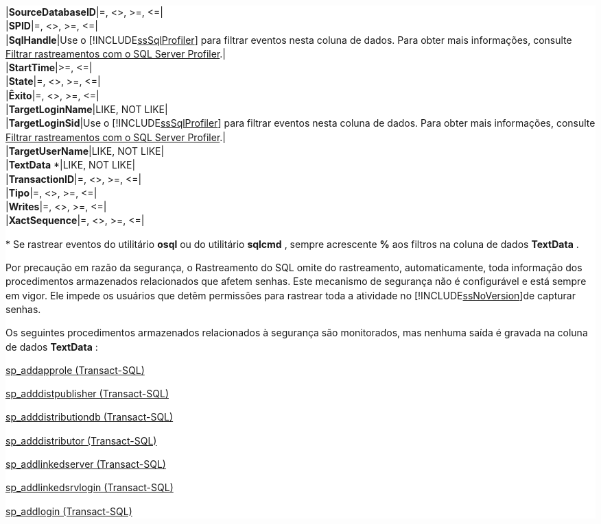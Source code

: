 |**SourceDatabaseID**|=, <>, >=, <=|  
|**SPID**|=, <>, >=, \<=|  
|**SqlHandle**|Use o [!INCLUDE[ssSqlProfiler](../../includes/sssqlprofiler-md.md)] para filtrar eventos nesta coluna de dados. Para obter mais informações, consulte [Filtrar rastreamentos com o SQL Server Profiler](../../tools/sql-server-profiler/filter-traces-with-sql-server-profiler.md).|  
|**StartTime**|>=, <=|  
|**State**|=, <>, >=, <=|  
|**Êxito**|=, <>, >=, <=|  
|**TargetLoginName**|LIKE, NOT LIKE|  
|**TargetLoginSid**|Use o [!INCLUDE[ssSqlProfiler](../../includes/sssqlprofiler-md.md)] para filtrar eventos nesta coluna de dados. Para obter mais informações, consulte [Filtrar rastreamentos com o SQL Server Profiler](../../tools/sql-server-profiler/filter-traces-with-sql-server-profiler.md).|  
|**TargetUserName**|LIKE, NOT LIKE|  
|**TextData** *|LIKE, NOT LIKE|  
|**TransactionID**|=, <>, >=, <=|  
|**Tipo**|=, <>, >=, <=|  
|**Writes**|=, <>, >=, <=|  
|**XactSequence**|=, <>, >=, <=|  
  
 \* Se rastrear eventos do utilitário **osql** ou do utilitário **sqlcmd** , sempre acrescente **%** aos filtros na coluna de dados **TextData** .  
  
 Por precaução em razão da segurança, o Rastreamento do SQL omite do rastreamento, automaticamente, toda informação dos procedimentos armazenados relacionados que afetem senhas. Este mecanismo de segurança não é configurável e está sempre em vigor. Ele impede os usuários que detêm permissões para rastrear toda a atividade no [!INCLUDE[ssNoVersion](../../includes/ssnoversion-md.md)]de capturar senhas.  
  
 Os seguintes procedimentos armazenados relacionados à segurança são monitorados, mas nenhuma saída é gravada na coluna de dados **TextData** :  
  
 [sp_addapprole &#40;Transact-SQL&#41;](../../relational-databases/system-stored-procedures/sp-addapprole-transact-sql.md)  
  
 [sp_adddistpublisher &#40;Transact-SQL&#41;](../../relational-databases/system-stored-procedures/sp-adddistpublisher-transact-sql.md)  
  
 [sp_adddistributiondb &#40;Transact-SQL&#41;](../../relational-databases/system-stored-procedures/sp-adddistributiondb-transact-sql.md)  
  
 [sp_adddistributor &#40;Transact-SQL&#41;](../../relational-databases/system-stored-procedures/sp-adddistributor-transact-sql.md)  
  
 [sp_addlinkedserver &#40;Transact-SQL&#41;](../../relational-databases/system-stored-procedures/sp-addlinkedserver-transact-sql.md)  
  
 [sp_addlinkedsrvlogin &#40;Transact-SQL&#41;](../../relational-databases/system-stored-procedures/sp-addlinkedsrvlogin-transact-sql.md)  
  
 [sp_addlogin &#40;Transact-SQL&#41;](../../relational-databases/system-stored-procedures/sp-addlogin-transact-sql.md)  
  